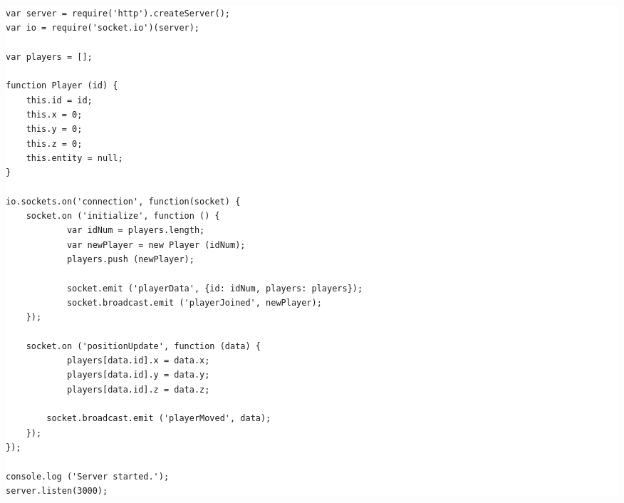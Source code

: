 ~~~javascript~~~
var server = require('http').createServer();
var io = require('socket.io')(server);

var players = [];

function Player (id) {
    this.id = id;
    this.x = 0;
    this.y = 0;
    this.z = 0;
    this.entity = null;
}

io.sockets.on('connection', function(socket) {
	socket.on ('initialize', function () {
	        var idNum = players.length;
	        var newPlayer = new Player (idNum);
	        players.push (newPlayer);

	        socket.emit ('playerData', {id: idNum, players: players});
	        socket.broadcast.emit ('playerJoined', newPlayer);
	});

	socket.on ('positionUpdate', function (data) {
	        players[data.id].x = data.x;
	        players[data.id].y = data.y;
	        players[data.id].z = data.z;

		socket.broadcast.emit ('playerMoved', data);
	});
});

console.log ('Server started.');
server.listen(3000);
~~~

[1]: /images/tutorials/multiplayer/socket_installed.png
[2]: /images/tutorials/multiplayer/server_started.png
[3]: /images/tutorials/multiplayer/script_priority.png
[4]: http://raw.githubusercontent.com/socketio/socket.io-client/master/socket.io.js
[5]: http://aws.amazon.com/ec2/
[6]: https://www.openshift.com/
[7]: /images/tutorials/multiplayer/ground_entity.png
[8]: /images/tutorials/multiplayer/player_entity.png
[9]: https://azure.microsoft.com/en-gb/

